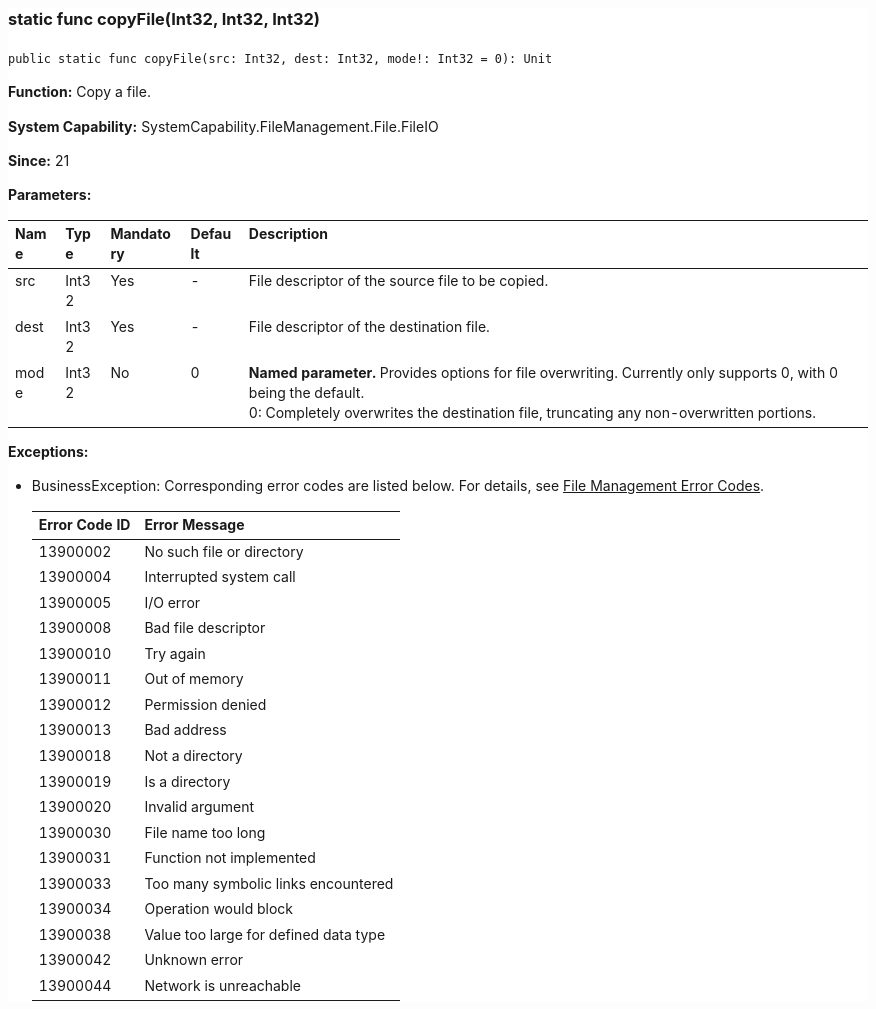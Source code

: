### static func copyFile(Int32, Int32, Int32)

```cangjie
public static func copyFile(src: Int32, dest: Int32, mode!: Int32 = 0): Unit
```

**Function:** Copy a file.

**System Capability:** SystemCapability.FileManagement.File.FileIO

**Since:** 21

**Parameters:**

| Name | Type | Mandatory | Default | Description |
|:---|:---|:---|:---|:---|
| src | Int32 | Yes | - | File descriptor of the source file to be copied. |
| dest | Int32 | Yes | - | File descriptor of the destination file. |
| mode | Int32 | No | 0 | **Named parameter.** Provides options for file overwriting. Currently only supports 0, with 0 being the default.<br/>0: Completely overwrites the destination file, truncating any non-overwritten portions. |

**Exceptions:**

- BusinessException: Corresponding error codes are listed below. For details, see [File Management Error Codes](../../errorcodes/cj-errorcode-filemanagement.md).

  | Error Code ID | Error Message |
  | :---- | :--- |
  | 13900002 | No such file or directory |
  | 13900004 | Interrupted system call |
  | 13900005 | I/O error |
  | 13900008 | Bad file descriptor |
  | 13900010 | Try again |
  | 13900011 | Out of memory |
  | 13900012 | Permission denied |
  | 13900013 | Bad address |
  | 13900018 | Not a directory |
  | 13900019 | Is a directory |
  | 13900020 | Invalid argument |
  | 13900030 | File name too long |
  | 13900031 | Function not implemented |
  | 13900033 | Too many symbolic links encountered |
  | 13900034 | Operation would block |
  | 13900038 | Value too large for defined data type |
  | 13900042 | Unknown error |
  | 13900044 | Network is unreachable |
